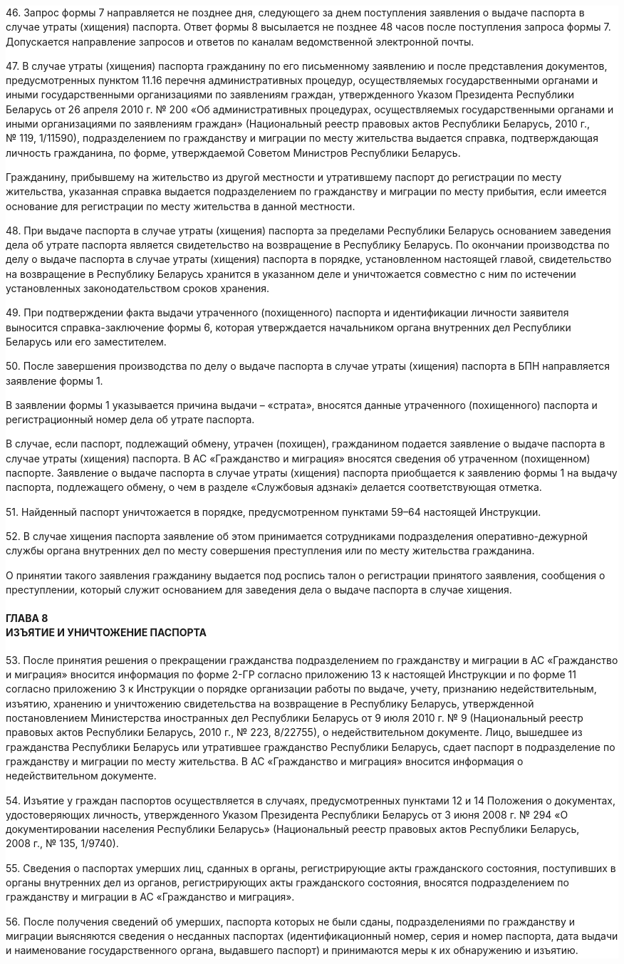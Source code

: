 <p>46. Запрос формы 7 направляется не позднее дня, следующего за днем поступления заявления о выдаче паспорта в случае утраты (хищения) паспорта. Ответ формы 8 высылается не позднее 48 часов после поступления запроса формы 7. Допускается направление запросов и ответов по каналам ведомственной электронной почты.</p>
<p>47. В случае утраты (хищения) паспорта гражданину по его письменному заявлению и после представления документов, предусмотренных пунктом 11.16 перечня административных процедур, осуществляемых государственными органами и иными государственными организациями по заявлениям граждан, утвержденного Указом Президента Республики Беларусь от 26 апреля 2010 г. № 200 «Об административных процедурах, осуществляемых государственными органами и иными организациями по заявлениям граждан» (Национальный реестр правовых актов Республики Беларусь, 2010 г., № 119, 1/11590), подразделением по гражданству и миграции по месту жительства выдается справка, подтверждающая личность гражданина, по форме, утверждаемой Советом Министров Республики Беларусь.</p>
<p>Гражданину, прибывшему на жительство из другой местности и утратившему паспорт до регистрации по месту жительства, указанная справка выдается подразделением по гражданству и миграции по месту прибытия, если имеется основание для регистрации по месту жительства в данной местности.</p>
<p>48. При выдаче паспорта в случае утраты (хищения) паспорта за пределами Республики Беларусь основанием заведения дела об утрате паспорта является свидетельство на возвращение в Республику Беларусь. По окончании производства по делу о выдаче паспорта в случае утраты (хищения) паспорта в порядке, установленном настоящей главой, свидетельство на возвращение в Республику Беларусь хранится в указанном деле и уничтожается совместно с ним по истечении установленных законодательством сроков хранения.</p>
<p>49. При подтверждении факта выдачи утраченного (похищенного) паспорта и идентификации личности заявителя выносится справка-заключение формы 6, которая утверждается начальником органа внутренних дел Республики Беларусь или его заместителем.</p>
<p>50. После завершения производства по делу о выдаче паспорта в случае утраты (хищения) паспорта в БПН направляется заявление формы 1.</p>
<p>В заявлении формы 1 указывается причина выдачи – «страта», вносятся данные утраченного (похищенного) паспорта и регистрационный номер дела об утрате паспорта.</p>
<p>В случае, если паспорт, подлежащий обмену, утрачен (похищен), гражданином подается заявление о выдаче паспорта в случае утраты (хищения) паспорта. В АС «Гражданство и миграция» вносятся сведения об утраченном (похищенном) паспорте. Заявление о выдаче паспорта в случае утраты (хищения) паспорта приобщается к заявлению формы 1 на выдачу паспорта, подлежащего обмену, о чем в разделе «Службовыя адзнакі» делается соответствующая отметка.</p>
<p>51. Найденный паспорт уничтожается в порядке, предусмотренном пунктами 59–64 настоящей Инструкции.</p>
<p>52. В случае хищения паспорта заявление об этом принимается сотрудниками подразделения оперативно-дежурной службы органа внутренних дел по месту совершения преступления или по месту жительства гражданина.</p>
<p>О принятии такого заявления гражданину выдается под роспись талон о регистрации принятого заявления, сообщения о преступлении, который служит основанием для заведения дела о выдаче паспорта в случае хищения.</p>
<h4>ГЛАВА 8<br>ИЗЪЯТИЕ И УНИЧТОЖЕНИЕ ПАСПОРТА</h4>
<p>53. После принятия решения о прекращении гражданства подразделением по гражданству и миграции в АС «Гражданство и миграция» вносится информация по форме 2-ГР согласно приложению 13 к настоящей Инструкции и по форме 11 согласно приложению 3 к Инструкции о порядке организации работы по выдаче, учету, признанию недействительным, изъятию, хранению и уничтожению свидетельства на возвращение в Республику Беларусь, утвержденной постановлением Министерства иностранных дел Республики Беларусь от 9 июля 2010 г. № 9 (Национальный реестр правовых актов Республики Беларусь, 2010 г., № 223, 8/22755), о недействительном документе. Лицо, вышедшее из гражданства Республики Беларусь или утратившее гражданство Республики Беларусь, сдает паспорт в подразделение по гражданству и миграции по месту жительства. В АС «Гражданство и миграция» вносится информация о недействительном документе.</p>
<p>54. Изъятие у граждан паспортов осуществляется в случаях, предусмотренных пунктами 12 и 14 Положения о документах, удостоверяющих личность, утвержденного Указом Президента Республики Беларусь от 3 июня 2008 г. № 294 «О документировании населения Республики Беларусь» (Национальный реестр правовых актов Республики Беларусь, 2008 г., № 135, 1/9740).</p>
<p>55. Сведения о паспортах умерших лиц, сданных в органы, регистрирующие акты гражданского состояния, поступивших в органы внутренних дел из органов, регистрирующих акты гражданского состояния, вносятся подразделением по гражданству и миграции в АС «Гражданство и миграция».</p>
<p>56<i>.</i> После получения сведений об умерших, паспорта которых не были сданы, подразделениями по гражданству и миграции выясняются сведения о несданных паспортах (идентификационный номер, серия и номер паспорта, дата выдачи и наименование государственного органа, выдавшего паспорт) и принимаются меры к их обнаружению и изъятию.</p>